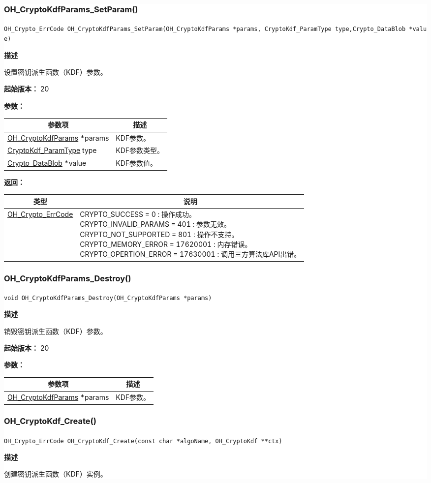 ### OH_CryptoKdfParams_SetParam()

```
OH_Crypto_ErrCode OH_CryptoKdfParams_SetParam(OH_CryptoKdfParams *params, CryptoKdf_ParamType type,Crypto_DataBlob *value)
```

**描述**

设置密钥派生函数（KDF）参数。

**起始版本：** 20


**参数：**

| 参数项 | 描述 |
| -- | -- |
| [OH_CryptoKdfParams](capi-cryptokdfapi-oh-cryptokdfparams.md) *params | KDF参数。 |
| [CryptoKdf_ParamType](#cryptokdf_paramtype) type | KDF参数类型。 |
| [Crypto_DataBlob](capi-cryptocommonapi-crypto-datablob.md) *value | KDF参数值。 |

**返回：**

| 类型 | 说明 |
| -- | -- |
| [OH_Crypto_ErrCode](capi-crypto-common-h.md#oh_crypto_errcode) |     CRYPTO_SUCCESS = 0 : 操作成功。<br>         CRYPTO_INVALID_PARAMS = 401 : 参数无效。<br>         CRYPTO_NOT_SUPPORTED = 801 : 操作不支持。<br>         CRYPTO_MEMORY_ERROR = 17620001 : 内存错误。<br>         CRYPTO_OPERTION_ERROR = 17630001 : 调用三方算法库API出错。 |

### OH_CryptoKdfParams_Destroy()

```
void OH_CryptoKdfParams_Destroy(OH_CryptoKdfParams *params)
```

**描述**

销毁密钥派生函数（KDF）参数。

**起始版本：** 20


**参数：**

| 参数项 | 描述 |
| -- | -- |
| [OH_CryptoKdfParams](capi-cryptokdfapi-oh-cryptokdfparams.md) *params | KDF参数。 |

### OH_CryptoKdf_Create()

```
OH_Crypto_ErrCode OH_CryptoKdf_Create(const char *algoName, OH_CryptoKdf **ctx)
```

**描述**

创建密钥派生函数（KDF）实例。
